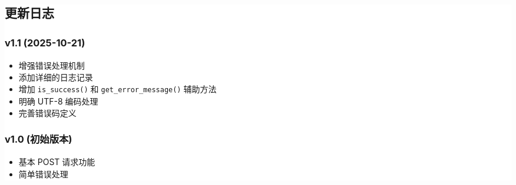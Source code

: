 ## 更新日志

### v1.1 (2025-10-21)
- 增强错误处理机制
- 添加详细的日志记录
- 增加 `is_success()` 和 `get_error_message()` 辅助方法
- 明确 UTF-8 编码处理
- 完善错误码定义

### v1.0 (初始版本)
- 基本 POST 请求功能
- 简单错误处理

